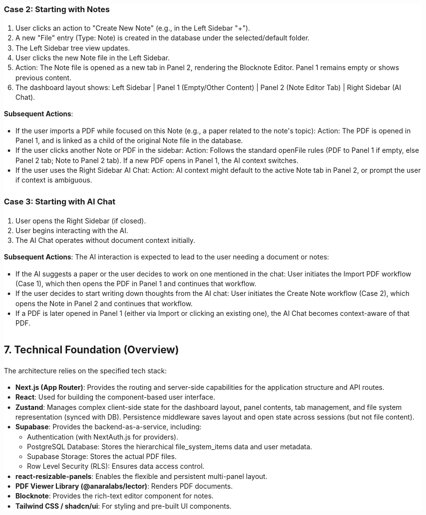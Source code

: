 ### Case 2: Starting with Notes
1. User clicks an action to "Create New Note" (e.g., in the Left Sidebar "+").
2. A new "File" entry (Type: Note) is created in the database under the selected/default folder.
3. The Left Sidebar tree view updates.
4. User clicks the new Note file in the Left Sidebar.
5. Action: The Note file is opened as a new tab in Panel 2, rendering the Blocknote Editor. Panel 1 remains empty or shows previous content.
6. The dashboard layout shows: Left Sidebar | Panel 1 (Empty/Other Content) | Panel 2 (Note Editor Tab) | Right Sidebar (AI Chat).

**Subsequent Actions**:
- If the user imports a PDF while focused on this Note (e.g., a paper related to the note's topic): Action: The PDF is opened in Panel 1, and is linked as a child of the original Note file in the database.
- If the user clicks another Note or PDF in the sidebar: Action: Follows the standard openFile rules (PDF to Panel 1 if empty, else Panel 2 tab; Note to Panel 2 tab). If a new PDF opens in Panel 1, the AI context switches.
- If the user uses the Right Sidebar AI Chat: Action: AI context might default to the active Note tab in Panel 2, or prompt the user if context is ambiguous.

### Case 3: Starting with AI Chat
1. User opens the Right Sidebar (if closed).
2. User begins interacting with the AI.
3. The AI Chat operates without document context initially.

**Subsequent Actions**: The AI interaction is expected to lead to the user needing a document or notes:
- If the AI suggests a paper or the user decides to work on one mentioned in the chat: User initiates the Import PDF workflow (Case 1), which then opens the PDF in Panel 1 and continues that workflow.
- If the user decides to start writing down thoughts from the AI chat: User initiates the Create Note workflow (Case 2), which opens the Note in Panel 2 and continues that workflow.
- If a PDF is later opened in Panel 1 (either via Import or clicking an existing one), the AI Chat becomes context-aware of that PDF.

## 7. Technical Foundation (Overview)
The architecture relies on the specified tech stack:

- **Next.js (App Router)**: Provides the routing and server-side capabilities for the application structure and API routes.
- **React**: Used for building the component-based user interface.
- **Zustand**: Manages complex client-side state for the dashboard layout, panel contents, tab management, and file system representation (synced with DB). Persistence middleware saves layout and open state across sessions (but not file content).
- **Supabase**: Provides the backend-as-a-service, including:
  - Authentication (with NextAuth.js for providers).
  - PostgreSQL Database: Stores the hierarchical file_system_items data and user metadata.
  - Supabase Storage: Stores the actual PDF files.
  - Row Level Security (RLS): Ensures data access control.
- **react-resizable-panels**: Enables the flexible and persistent multi-panel layout.
- **PDF Viewer Library (@anaralabs/lector)**: Renders PDF documents.
- **Blocknote**: Provides the rich-text editor component for notes.
- **Tailwind CSS / shadcn/ui**: For styling and pre-built UI components.
